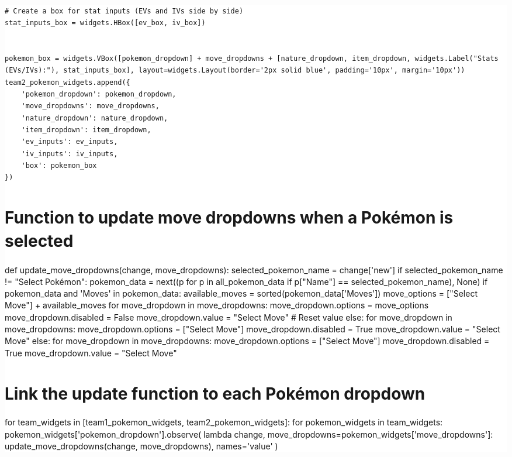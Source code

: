     # Create a box for stat inputs (EVs and IVs side by side)
    stat_inputs_box = widgets.HBox([ev_box, iv_box])


    pokemon_box = widgets.VBox([pokemon_dropdown] + move_dropdowns + [nature_dropdown, item_dropdown, widgets.Label("Stats (EVs/IVs):"), stat_inputs_box], layout=widgets.Layout(border='2px solid blue', padding='10px', margin='10px'))
    team2_pokemon_widgets.append({
        'pokemon_dropdown': pokemon_dropdown,
        'move_dropdowns': move_dropdowns,
        'nature_dropdown': nature_dropdown,
        'item_dropdown': item_dropdown,
        'ev_inputs': ev_inputs,
        'iv_inputs': iv_inputs,
        'box': pokemon_box
    })


# Function to update move dropdowns when a Pokémon is selected
def update_move_dropdowns(change, move_dropdowns):
    selected_pokemon_name = change['new']
    if selected_pokemon_name != "Select Pokémon":
        pokemon_data = next((p for p in all_pokemon_data if p["Name"] == selected_pokemon_name), None)
        if pokemon_data and 'Moves' in pokemon_data:
            available_moves = sorted(pokemon_data['Moves'])
            move_options = ["Select Move"] + available_moves
            for move_dropdown in move_dropdowns:
                move_dropdown.options = move_options
                move_dropdown.disabled = False
                move_dropdown.value = "Select Move" # Reset value
        else:
            for move_dropdown in move_dropdowns:
                move_dropdown.options = ["Select Move"]
                move_dropdown.disabled = True
                move_dropdown.value = "Select Move"
    else:
        for move_dropdown in move_dropdowns:
            move_dropdown.options = ["Select Move"]
            move_dropdown.disabled = True
            move_dropdown.value = "Select Move"


# Link the update function to each Pokémon dropdown
for team_widgets in [team1_pokemon_widgets, team2_pokemon_widgets]:
    for pokemon_widgets in team_widgets:
        pokemon_widgets['pokemon_dropdown'].observe(
            lambda change, move_dropdowns=pokemon_widgets['move_dropdowns']: update_move_dropdowns(change, move_dropdowns),
            names='value'
        )
